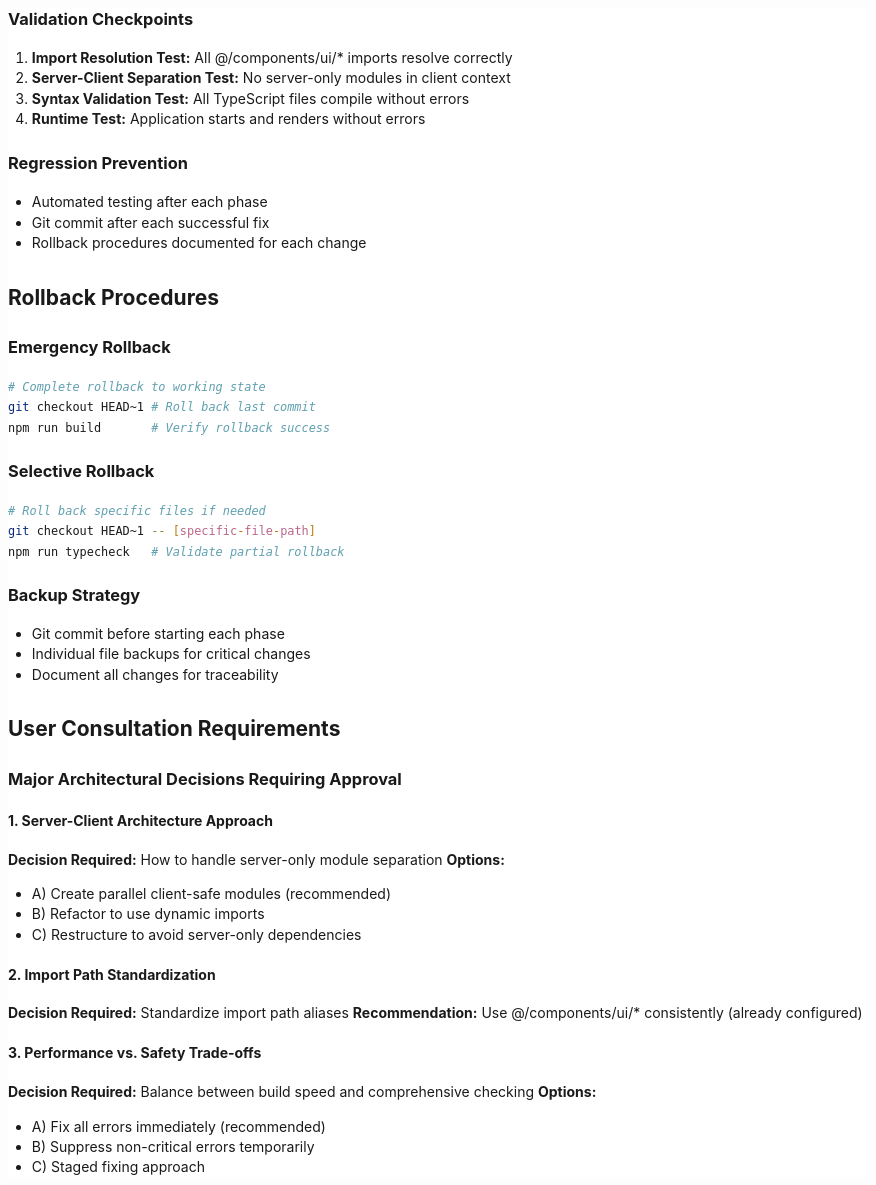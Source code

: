 ### Validation Checkpoints
1. **Import Resolution Test:** All @/components/ui/* imports resolve correctly
2. **Server-Client Separation Test:** No server-only modules in client context
3. **Syntax Validation Test:** All TypeScript files compile without errors
4. **Runtime Test:** Application starts and renders without errors

### Regression Prevention
- Automated testing after each phase
- Git commit after each successful fix
- Rollback procedures documented for each change

## Rollback Procedures

### Emergency Rollback
```bash
# Complete rollback to working state
git checkout HEAD~1 # Roll back last commit
npm run build       # Verify rollback success
```

### Selective Rollback
```bash
# Roll back specific files if needed
git checkout HEAD~1 -- [specific-file-path]
npm run typecheck   # Validate partial rollback
```

### Backup Strategy
- Git commit before starting each phase
- Individual file backups for critical changes
- Document all changes for traceability

## User Consultation Requirements

### Major Architectural Decisions Requiring Approval

#### 1. Server-Client Architecture Approach
**Decision Required:** How to handle server-only module separation
**Options:**
- A) Create parallel client-safe modules (recommended)
- B) Refactor to use dynamic imports
- C) Restructure to avoid server-only dependencies

#### 2. Import Path Standardization
**Decision Required:** Standardize import path aliases
**Recommendation:** Use @/components/ui/* consistently (already configured)

#### 3. Performance vs. Safety Trade-offs
**Decision Required:** Balance between build speed and comprehensive checking
**Options:**
- A) Fix all errors immediately (recommended)
- B) Suppress non-critical errors temporarily
- C) Staged fixing approach
